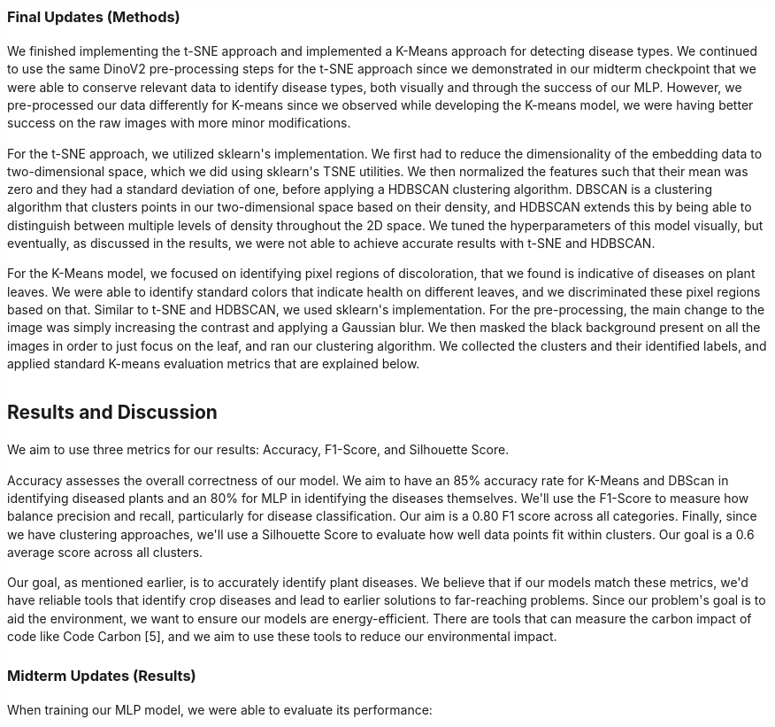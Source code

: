 ### Final Updates (Methods)

We finished implementing the t-SNE approach and implemented a K-Means approach for detecting disease types. We continued to use the same DinoV2 pre-processing steps for the t-SNE approach since we demonstrated in our midterm checkpoint that we were able to conserve relevant data to identify disease types, both visually and through the success of our MLP. However, we pre-processed our data differently for K-means since we observed while developing the K-means model, we were having better success on the raw images with more minor modifications.

For the t-SNE approach, we utilized sklearn's implementation. We first had to reduce the dimensionality of the embedding data to two-dimensional space, which we did using sklearn's TSNE utilities. We then normalized the features such that their mean was zero and they had a standard deviation of one, before applying a HDBSCAN clustering algorithm. DBSCAN is a clustering algorithm that clusters points in our two-dimensional space based on their density, and HDBSCAN extends this by being able to distinguish between multiple levels of density throughout the 2D space. We tuned the hyperparameters of this model visually, but eventually, as discussed in the results, we were not able to achieve accurate results with t-SNE and HDBSCAN.

For the K-Means model, we focused on identifying pixel regions of discoloration, that we found is indicative of diseases on plant leaves. We were able to identify standard colors that indicate health on different leaves, and we discriminated these pixel regions based on that. Similar to t-SNE and HDBSCAN, we used sklearn's implementation. For the pre-processing, the main change to the image was simply increasing the contrast and applying a Gaussian blur. We then masked the black background present on all the images in order to just focus on the leaf, and ran our clustering algorithm. We collected the clusters and their identified labels, and applied standard K-means evaluation metrics that are explained below.

## Results and Discussion

We aim to use three metrics for our results: Accuracy, F1-Score, and Silhouette Score.

Accuracy assesses the overall correctness of our model. We aim to have an 85% accuracy rate for K-Means and DBScan in identifying diseased plants and an 80% for MLP in identifying the diseases themselves. We'll use the F1-Score to measure how balance precision and recall, particularly for disease classification. Our aim is a 0.80 F1 score across all categories. Finally, since we have clustering approaches, we'll use a Silhouette Score to evaluate how well data points fit within clusters. Our goal is a 0.6 average score across all clusters.

Our goal, as mentioned earlier, is to accurately identify plant diseases. We believe that if our models match these metrics, we'd have reliable tools that identify crop diseases and lead to earlier solutions to far-reaching problems. Since our problem's goal is to aid the environment, we want to ensure our models are energy-efficient. There are tools that can measure the carbon impact of code like Code Carbon [5], and we aim to use these tools to reduce our environmental impact.

### Midterm Updates (Results)

When training our MLP model, we were able to evaluate its performance:

